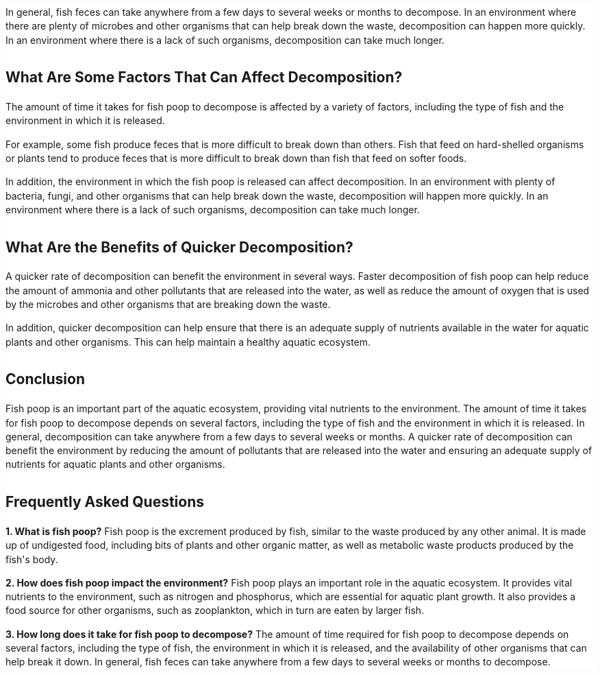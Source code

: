 In general, fish feces can take anywhere from a few days to several weeks or months to decompose. In an environment where there are plenty of microbes and other organisms that can help break down the waste, decomposition can happen more quickly. In an environment where there is a lack of such organisms, decomposition can take much longer. 

<h2>What Are Some Factors That Can Affect Decomposition?</h2>

The amount of time it takes for fish poop to decompose is affected by a variety of factors, including the type of fish and the environment in which it is released. 

For example, some fish produce feces that is more difficult to break down than others. Fish that feed on hard-shelled organisms or plants tend to produce feces that is more difficult to break down than fish that feed on softer foods. 

In addition, the environment in which the fish poop is released can affect decomposition. In an environment with plenty of bacteria, fungi, and other organisms that can help break down the waste, decomposition will happen more quickly. In an environment where there is a lack of such organisms, decomposition can take much longer. 

<h2>What Are the Benefits of Quicker Decomposition?</h2>

A quicker rate of decomposition can benefit the environment in several ways. Faster decomposition of fish poop can help reduce the amount of ammonia and other pollutants that are released into the water, as well as reduce the amount of oxygen that is used by the microbes and other organisms that are breaking down the waste. 

In addition, quicker decomposition can help ensure that there is an adequate supply of nutrients available in the water for aquatic plants and other organisms. This can help maintain a healthy aquatic ecosystem. 

<h2>Conclusion</h2>

Fish poop is an important part of the aquatic ecosystem, providing vital nutrients to the environment. The amount of time it takes for fish poop to decompose depends on several factors, including the type of fish and the environment in which it is released. In general, decomposition can take anywhere from a few days to several weeks or months. A quicker rate of decomposition can benefit the environment by reducing the amount of pollutants that are released into the water and ensuring an adequate supply of nutrients for aquatic plants and other organisms.

<h2>Frequently Asked Questions</h2>

<b>1. What is fish poop?</b>
Fish poop is the excrement produced by fish, similar to the waste produced by any other animal. It is made up of undigested food, including bits of plants and other organic matter, as well as metabolic waste products produced by the fish's body.

<b>2. How does fish poop impact the environment?</b>
Fish poop plays an important role in the aquatic ecosystem. It provides vital nutrients to the environment, such as nitrogen and phosphorus, which are essential for aquatic plant growth. It also provides a food source for other organisms, such as zooplankton, which in turn are eaten by larger fish. 

<b>3. How long does it take for fish poop to decompose?</b>
The amount of time required for fish poop to decompose depends on several factors, including the type of fish, the environment in which it is released, and the availability of other organisms that can help break it down. In general, fish feces can take anywhere from a few days to several weeks or months to decompose. 
